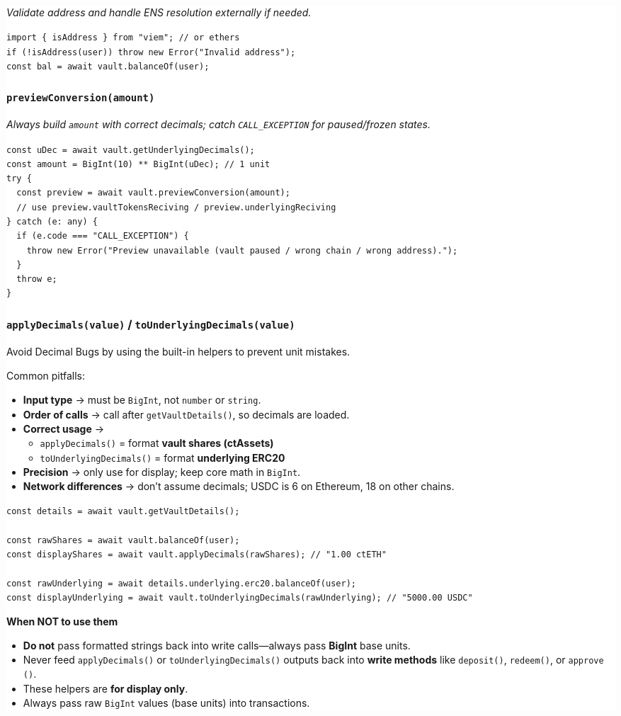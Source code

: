 *Validate address and handle ENS resolution externally if needed.*

```tsx
import { isAddress } from "viem"; // or ethers
if (!isAddress(user)) throw new Error("Invalid address");
const bal = await vault.balanceOf(user);
```

### `previewConversion(amount)`

*Always build `amount` with correct decimals; catch `CALL_EXCEPTION` for paused/frozen states.*

```tsx
const uDec = await vault.getUnderlyingDecimals();
const amount = BigInt(10) ** BigInt(uDec); // 1 unit
try {
  const preview = await vault.previewConversion(amount);
  // use preview.vaultTokensReciving / preview.underlyingReciving
} catch (e: any) {
  if (e.code === "CALL_EXCEPTION") {
    throw new Error("Preview unavailable (vault paused / wrong chain / wrong address).");
  }
  throw e;
}
```

### `applyDecimals(value)` / `toUnderlyingDecimals(value)`

Avoid Decimal Bugs by using the built-in helpers to prevent unit mistakes.

Common pitfalls:

- **Input type** → must be `BigInt`, not `number` or `string`.
- **Order of calls** → call after `getVaultDetails()`, so decimals are loaded.
- **Correct usage** →
    - `applyDecimals()` = format **vault shares (ctAssets)**
    - `toUnderlyingDecimals()` = format **underlying ERC20**
- **Precision** → only use for display; keep core math in `BigInt`.
- **Network differences** → don’t assume decimals; USDC is 6 on Ethereum, 18 on other chains.

```tsx
const details = await vault.getVaultDetails();

const rawShares = await vault.balanceOf(user);
const displayShares = await vault.applyDecimals(rawShares); // "1.00 ctETH"

const rawUnderlying = await details.underlying.erc20.balanceOf(user);
const displayUnderlying = await vault.toUnderlyingDecimals(rawUnderlying); // "5000.00 USDC"

```

**When NOT to use them**

- **Do not** pass formatted strings back into write calls—always pass **BigInt** base units.
- Never feed `applyDecimals()` or `toUnderlyingDecimals()` outputs back into **write methods** like `deposit()`, `redeem()`, or `approve()`.
- These helpers are **for display only**.
- Always pass raw `BigInt` values (base units) into transactions.
